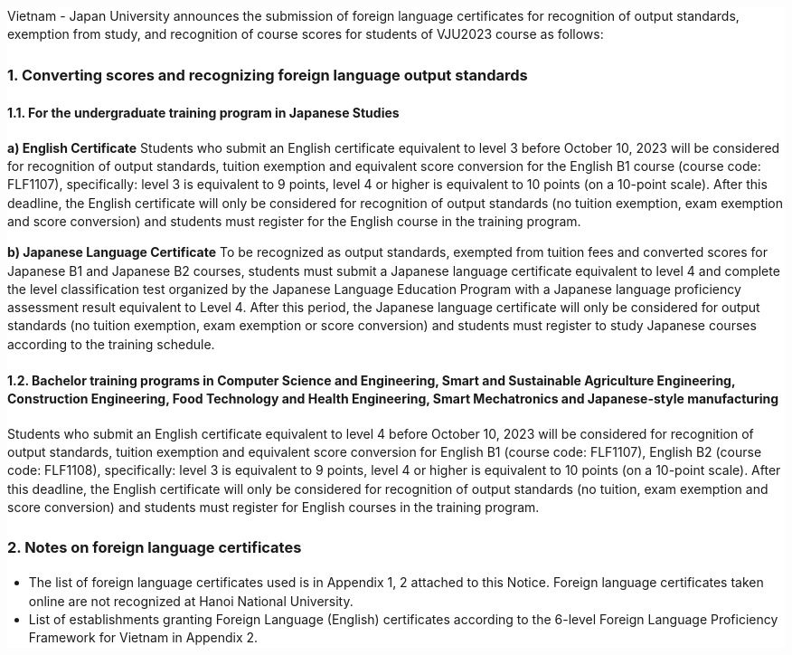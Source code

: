 Vietnam - Japan University announces the submission of foreign language
certificates for recognition of output standards, exemption from study,
and recognition of course scores for students of VJU2023 course as
follows:

### 1. Converting scores and recognizing foreign language output standards

#### 1.1. For the undergraduate training program in Japanese Studies

**a) English Certificate** Students who submit an English certificate
equivalent to level 3 before October 10, 2023 will be considered for
recognition of output standards, tuition exemption and equivalent score
conversion for the English B1 course (course code: FLF1107),
specifically: level 3 is equivalent to 9 points, level 4 or higher is
equivalent to 10 points (on a 10-point scale). After this deadline, the
English certificate will only be considered for recognition of output
standards (no tuition exemption, exam exemption and score conversion)
and students must register for the English course in the training
program.

**b) Japanese Language Certificate** To be recognized as output
standards, exempted from tuition fees and converted scores for Japanese
B1 and Japanese B2 courses, students must submit a Japanese language
certificate equivalent to level 4 and complete the level classification
test organized by the Japanese Language Education Program with a
Japanese language proficiency assessment result equivalent to Level 4.
After this period, the Japanese language certificate will only be
considered for output standards (no tuition exemption, exam exemption or
score conversion) and students must register to study Japanese courses
according to the training schedule.

#### 1.2. Bachelor training programs in Computer Science and Engineering, Smart and Sustainable Agriculture Engineering, Construction Engineering, Food Technology and Health Engineering, Smart Mechatronics and Japanese-style manufacturing

Students who submit an English certificate equivalent to level 4 before
October 10, 2023 will be considered for recognition of output standards,
tuition exemption and equivalent score conversion for English B1 (course
code: FLF1107), English B2 (course code: FLF1108), specifically: level 3
is equivalent to 9 points, level 4 or higher is equivalent to 10 points
(on a 10-point scale). After this deadline, the English certificate will
only be considered for recognition of output standards (no tuition, exam
exemption and score conversion) and students must register for English
courses in the training program.

### 2. Notes on foreign language certificates

- The list of foreign language certificates used is in Appendix 1, 2
  attached to this Notice. Foreign language certificates taken online
  are not recognized at Hanoi National University.
- List of establishments granting Foreign Language (English)
  certificates according to the 6-level Foreign Language Proficiency
  Framework for Vietnam in Appendix 2.
